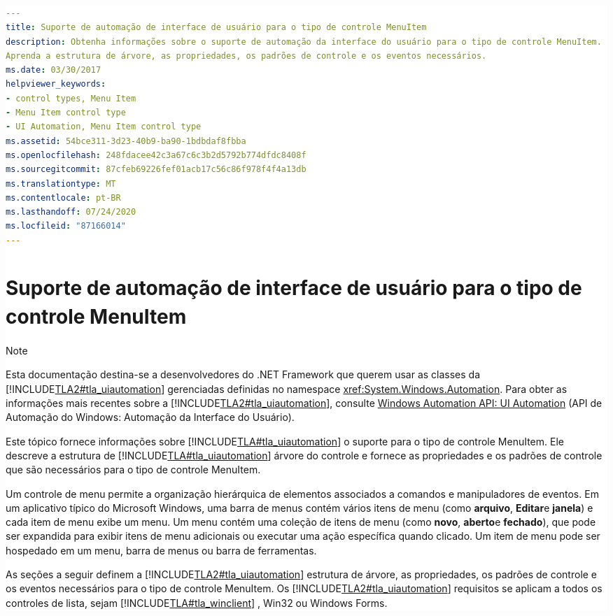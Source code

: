 ```yaml
---
title: Suporte de automação de interface de usuário para o tipo de controle MenuItem
description: Obtenha informações sobre o suporte de automação da interface do usuário para o tipo de controle MenuItem. Aprenda a estrutura de árvore, as propriedades, os padrões de controle e os eventos necessários.
ms.date: 03/30/2017
helpviewer_keywords:
- control types, Menu Item
- Menu Item control type
- UI Automation, Menu Item control type
ms.assetid: 54bce311-3d23-40b9-ba90-1bdbdaf8fbba
ms.openlocfilehash: 248fdacee42c3a67c6c3b2d5792b774dfdc8408f
ms.sourcegitcommit: 87cfeb69226fef01acb17c56c86f978f4f4a13db
ms.translationtype: MT
ms.contentlocale: pt-BR
ms.lasthandoff: 07/24/2020
ms.locfileid: "87166014"
---
```

# <a name="ui-automation-support-for-the-menuitem-control-type"></a>Suporte de automação de interface de usuário para o tipo de controle MenuItem

> [!NOTE]
> Esta documentação destina-se a desenvolvedores do .NET Framework que querem usar as classes da [!INCLUDE[TLA2#tla_uiautomation](../../../includes/tla2sharptla-uiautomation-md.md)] gerenciadas definidas no namespace <xref:System.Windows.Automation>. Para obter as informações mais recentes sobre a [!INCLUDE[TLA2#tla_uiautomation](../../../includes/tla2sharptla-uiautomation-md.md)], consulte [Windows Automation API: UI Automation](/windows/win32/winauto/entry-uiauto-win32) (API de Automação do Windows: Automação da Interface do Usuário).

Este tópico fornece informações sobre [!INCLUDE[TLA#tla_uiautomation](../../../includes/tlasharptla-uiautomation-md.md)] o suporte para o tipo de controle MenuItem. Ele descreve a estrutura de [!INCLUDE[TLA#tla_uiautomation](../../../includes/tlasharptla-uiautomation-md.md)] árvore do controle e fornece as propriedades e os padrões de controle que são necessários para o tipo de controle MenuItem.

Um controle de menu permite a organização hierárquica de elementos associados a comandos e manipuladores de eventos. Em um aplicativo típico do Microsoft Windows, uma barra de menus contém vários itens de menu (como **arquivo**, **Editar**e **janela**) e cada item de menu exibe um menu. Um menu contém uma coleção de itens de menu (como **novo**, **aberto**e **fechado**), que pode ser expandida para exibir itens de menu adicionais ou executar uma ação específica quando clicado. Um item de menu pode ser hospedado em um menu, barra de menus ou barra de ferramentas.

As seções a seguir definem a [!INCLUDE[TLA2#tla_uiautomation](../../../includes/tla2sharptla-uiautomation-md.md)] estrutura de árvore, as propriedades, os padrões de controle e os eventos necessários para o tipo de controle MenuItem. Os [!INCLUDE[TLA2#tla_uiautomation](../../../includes/tla2sharptla-uiautomation-md.md)] requisitos se aplicam a todos os controles de lista, sejam [!INCLUDE[TLA#tla_winclient](../../../includes/tlasharptla-winclient-md.md)] , Win32 ou Windows Forms.

<a name="Required_UI_Automation_Tree_Structure"></a>
